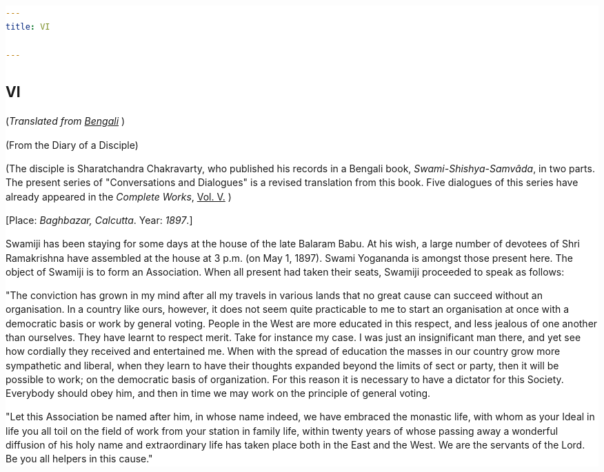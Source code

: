 ```yaml
---
title: VI

---
```





  

## VI

(*Translated from [Bengali](swami_shishya_09e6.pdf)* )

(From the Diary of a Disciple)

(The disciple is Sharatchandra Chakravarty, who published his records in
a Bengali book, *Swami-Shishya-Samvâda*, in two parts. The present
series of "Conversations and Dialogues" is a revised translation from
this book. Five dialogues of this series have already appeared in the
*Complete Works*, [Vol.
V.](../../volume_5/conversations_and_dialogues/xi_xv_from_the_diary_of_a_disciple.htm)
)

\[Place: *Baghbazar, Calcutta*. Year: *1897*.\]

Swamiji has been staying for some days at the house of the late Balaram
Babu. At his wish, a large number of devotees of Shri Ramakrishna have
assembled at the house at 3 p.m. (on May 1, 1897). Swami Yogananda is
amongst those present here. The object of Swamiji is to form an
Association. When all present had taken their seats, Swamiji proceeded
to speak as follows:

"The conviction has grown in my mind after all my travels in various
lands that no great cause can succeed without an organisation. In a
country like ours, however, it does not seem quite practicable to me to
start an organisation at once with a democratic basis or work by general
voting. People in the West are more educated in this respect, and less
jealous of one another than ourselves. They have learnt to respect
merit. Take for instance my case. I was just an insignificant man there,
and yet see how cordially they received and entertained me. When with
the spread of education the masses in our country grow more sympathetic
and liberal, when they learn to have their thoughts expanded beyond the
limits of sect or party, then it will be possible to work; on the
democratic basis of organization. For this reason it is necessary to
have a dictator for this Society. Everybody should obey him, and then in
time we may work on the principle of general voting.

"Let this Association be named after him, in whose name indeed, we have
embraced the monastic life, with whom as your Ideal in life you all toil
on the field of work from your station in family life, within twenty
years of whose passing away a wonderful diffusion of his holy name and
extraordinary life has taken place both in the East and the West. We are
the servants of the Lord. Be you all helpers in this cause."
